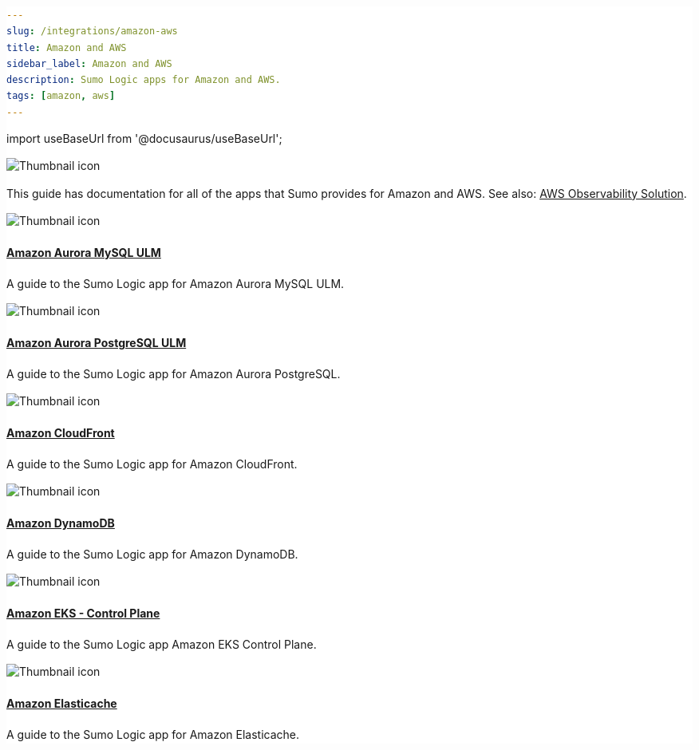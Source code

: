 ```yaml
---
slug: /integrations/amazon-aws
title: Amazon and AWS
sidebar_label: Amazon and AWS
description: Sumo Logic apps for Amazon and AWS.
tags: [amazon, aws]
---
```


import useBaseUrl from '@docusaurus/useBaseUrl';

<img src='https://upload.wikimedia.org/wikipedia/commons/9/93/Amazon_Web_Services_Logo.svg' alt="Thumbnail icon" width="75"/>

This guide has documentation for all of the apps that Sumo provides for Amazon and AWS. See also: [AWS Observability Solution](/docs/observability/aws).

<div className="box-wrapper" markdown="1">
<div className="box smallbox1 card">
  <div className="container">
  <img src={useBaseUrl('/../../../img/integrations/amazon-aws/aws-aurora-logo.png')} alt="Thumbnail icon" width="50"/>
  <h4><a href="/docs/integrations/amazon-aws/">Amazon Aurora MySQL ULM</a></h4>
  <p>A guide to the Sumo Logic app for Amazon Aurora MySQL ULM.</p>
  </div>
</div>
<div className="box smallbox2 card">
  <div className="container">
  <img src={useBaseUrl('img/integrations/amazon-aws/aws-aurora-logo.png')} alt="Thumbnail icon" width="50"/>
  <h4><a href="/docs/integrations/amazon-aws/">Amazon Aurora PostgreSQL ULM </a></h4>
  <p>A guide to the Sumo Logic app for Amazon Aurora PostgreSQL.</p>
  </div>
</div>
<div className="box smallbox3 card">
  <div className="container">
  <img src={useBaseUrl('img/integrations/amazon-aws/cloudfront.png')} alt="Thumbnail icon" width="55"/>
  <h4><a href="/docs/integrations/amazon-aws/">Amazon CloudFront</a></h4>
  <p>A guide to the Sumo Logic app for Amazon CloudFront.</p>
  </div>
</div>
  <div className="box smallbox4 card">
  <div className="container">
  <img src={useBaseUrl('img/integrations/amazon-aws/dynamodb.png')} alt="Thumbnail icon" width="50"/>
  <h4><a href="/docs/integrations/amazon-aws">Amazon DynamoDB</a></h4>
  <p>A guide to the Sumo Logic app for Amazon DynamoDB.</p>
  </div>
</div>
  <div className="box smallbox5 card">
    <div className="container">
    <img src={useBaseUrl('img/integrations/amazon-aws/eks.png')} alt="Thumbnail icon" width="50"/>
      <h4><a href="/docs/integrations/amazon-aws/">Amazon EKS - Control Plane</a></h4>
      <p>A guide to the Sumo Logic app Amazon EKS Control Plane.</p>
    </div>
  </div>
  <div className="box smallbox6 card">
  <div className="container">
  <img src={useBaseUrl('img/integrations/amazon-aws/elasticache.png')} alt="Thumbnail icon" width="50"/>
  <h4><a href="/docs/integrations/amazon-aws/">Amazon Elasticache</a></h4>
  <p>A guide to the Sumo Logic app for Amazon Elasticache.</p>
  </div>
</div>
    <div className="box smallbox7 card">
